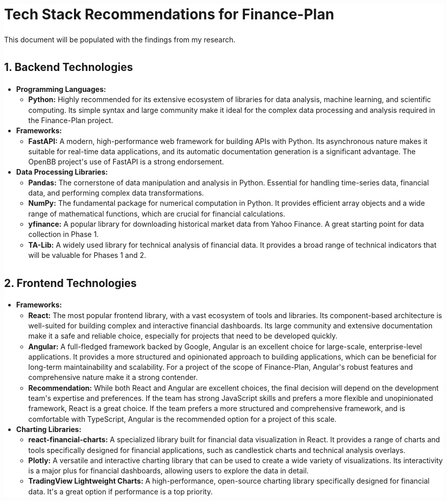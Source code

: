 # Tech Stack Recommendations for Finance-Plan

This document will be populated with the findings from my research.

## 1. Backend Technologies

*   **Programming Languages:**
    *   **Python:** Highly recommended for its extensive ecosystem of libraries for data analysis, machine learning, and scientific computing. Its simple syntax and large community make it ideal for the complex data processing and analysis required in the Finance-Plan project.
*   **Frameworks:**
    *   **FastAPI:** A modern, high-performance web framework for building APIs with Python. Its asynchronous nature makes it suitable for real-time data applications, and its automatic documentation generation is a significant advantage. The OpenBB project's use of FastAPI is a strong endorsement.
*   **Data Processing Libraries:**
    *   **Pandas:** The cornerstone of data manipulation and analysis in Python. Essential for handling time-series data, financial data, and performing complex data transformations.
    *   **NumPy:** The fundamental package for numerical computation in Python. It provides efficient array objects and a wide range of mathematical functions, which are crucial for financial calculations.
    *   **yfinance:** A popular library for downloading historical market data from Yahoo Finance. A great starting point for data collection in Phase 1.
    *   **TA-Lib:** A widely used library for technical analysis of financial data. It provides a broad range of technical indicators that will be valuable for Phases 1 and 2.

## 2. Frontend Technologies

*   **Frameworks:**
    *   **React:** The most popular frontend library, with a vast ecosystem of tools and libraries. Its component-based architecture is well-suited for building complex and interactive financial dashboards. Its large community and extensive documentation make it a safe and reliable choice, especially for projects that need to be developed quickly.
    *   **Angular:** A full-fledged framework backed by Google, Angular is an excellent choice for large-scale, enterprise-level applications. It provides a more structured and opinionated approach to building applications, which can be beneficial for long-term maintainability and scalability. For a project of the scope of Finance-Plan, Angular's robust features and comprehensive nature make it a strong contender.
    *   **Recommendation:** While both React and Angular are excellent choices, the final decision will depend on the development team's expertise and preferences. If the team has strong JavaScript skills and prefers a more flexible and unopinionated framework, React is a great choice. If the team prefers a more structured and comprehensive framework, and is comfortable with TypeScript, Angular is the recommended option for a project of this scale.
*   **Charting Libraries:**
    *   **react-financial-charts:** A specialized library built for financial data visualization in React. It provides a range of charts and tools specifically designed for financial applications, such as candlestick charts and technical analysis overlays.
    *   **Plotly:** A versatile and interactive charting library that can be used to create a wide variety of visualizations. Its interactivity is a major plus for financial dashboards, allowing users to explore the data in detail.
    *   **TradingView Lightweight Charts:** A high-performance, open-source charting library specifically designed for financial data. It's a great option if performance is a top priority.
